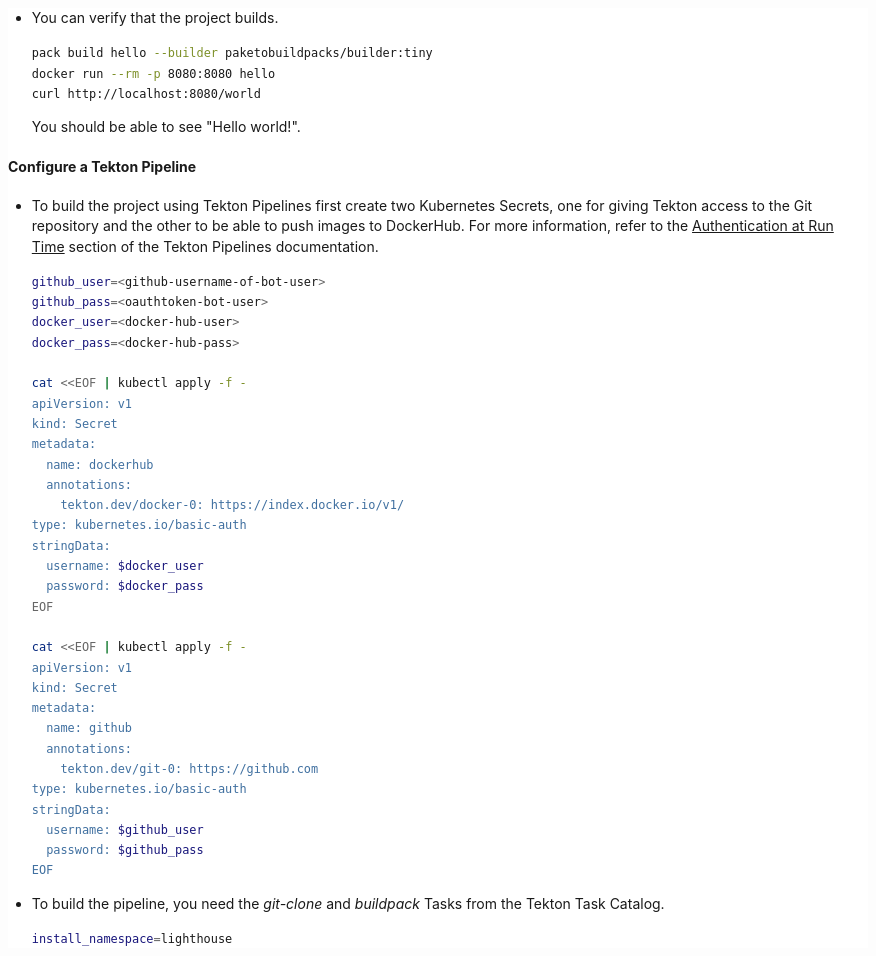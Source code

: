 - You can verify that the project builds.

  ```bash
  pack build hello --builder paketobuildpacks/builder:tiny
  docker run --rm -p 8080:8080 hello
  curl http://localhost:8080/world
  ```

  You should be able to see "Hello world!".

#### Configure a Tekton Pipeline  

- To build the project using Tekton Pipelines first create two Kubernetes Secrets, one for giving Tekton access to the Git repository and the other to be able to push images to DockerHub.
  For more information, refer to the [Authentication at Run Time](https://github.com/tektoncd/pipeline/blob/master/docs/auth.md#basic-authentication-git) section of the Tekton Pipelines documentation.

    ```bash
    github_user=<github-username-of-bot-user>
    github_pass=<oauthtoken-bot-user>
    docker_user=<docker-hub-user>
    docker_pass=<docker-hub-pass>
  
    cat <<EOF | kubectl apply -f -
    apiVersion: v1
    kind: Secret
    metadata:
      name: dockerhub
      annotations:
        tekton.dev/docker-0: https://index.docker.io/v1/
    type: kubernetes.io/basic-auth
    stringData:
      username: $docker_user
      password: $docker_pass
    EOF
  
    cat <<EOF | kubectl apply -f -
    apiVersion: v1
    kind: Secret
    metadata:
      name: github
      annotations:
        tekton.dev/git-0: https://github.com
    type: kubernetes.io/basic-auth
    stringData:
      username: $github_user
      password: $github_pass
    EOF  
    ```

- To build the pipeline, you need the _git-clone_ and _buildpack_ Tasks from the Tekton Task Catalog.

    ```bash
    install_namespace=lighthouse
